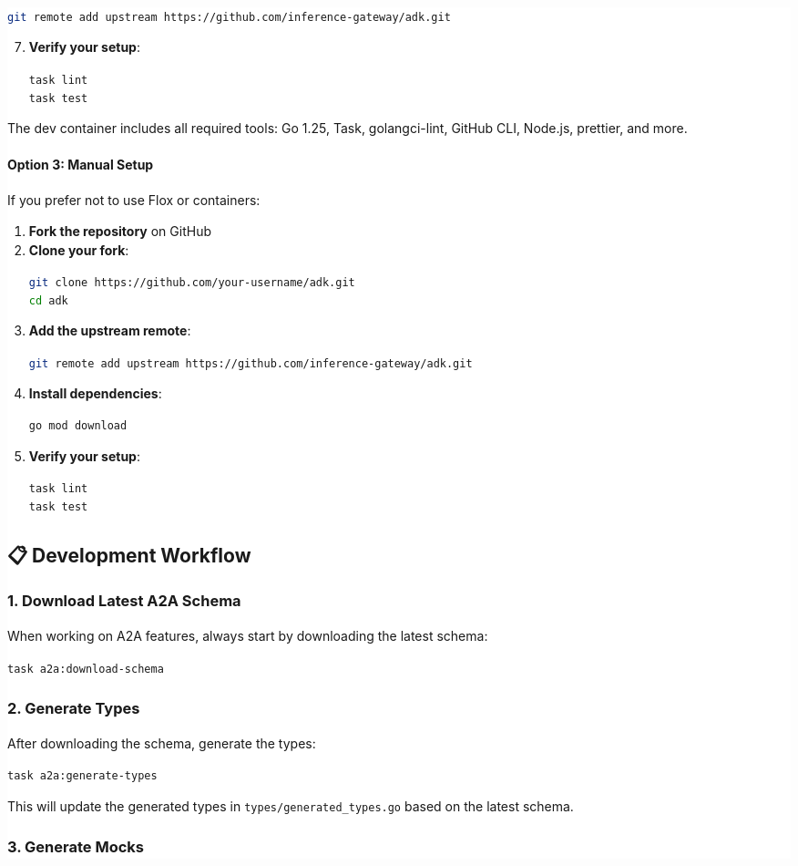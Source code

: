    ```bash
   git remote add upstream https://github.com/inference-gateway/adk.git
   ```
7. **Verify your setup**:
   ```bash
   task lint
   task test
   ```

The dev container includes all required tools: Go 1.25, Task, golangci-lint, GitHub CLI, Node.js, prettier, and more.

#### Option 3: Manual Setup

If you prefer not to use Flox or containers:

1. **Fork the repository** on GitHub
2. **Clone your fork**:
   ```bash
   git clone https://github.com/your-username/adk.git
   cd adk
   ```
3. **Add the upstream remote**:
   ```bash
   git remote add upstream https://github.com/inference-gateway/adk.git
   ```
4. **Install dependencies**:
   ```bash
   go mod download
   ```
5. **Verify your setup**:
   ```bash
   task lint
   task test
   ```

## 📋 Development Workflow

### 1. Download Latest A2A Schema

When working on A2A features, always start by downloading the latest schema:

```bash
task a2a:download-schema
```

### 2. Generate Types

After downloading the schema, generate the types:

```bash
task a2a:generate-types
```

This will update the generated types in `types/generated_types.go` based on the latest schema.

### 3. Generate Mocks
